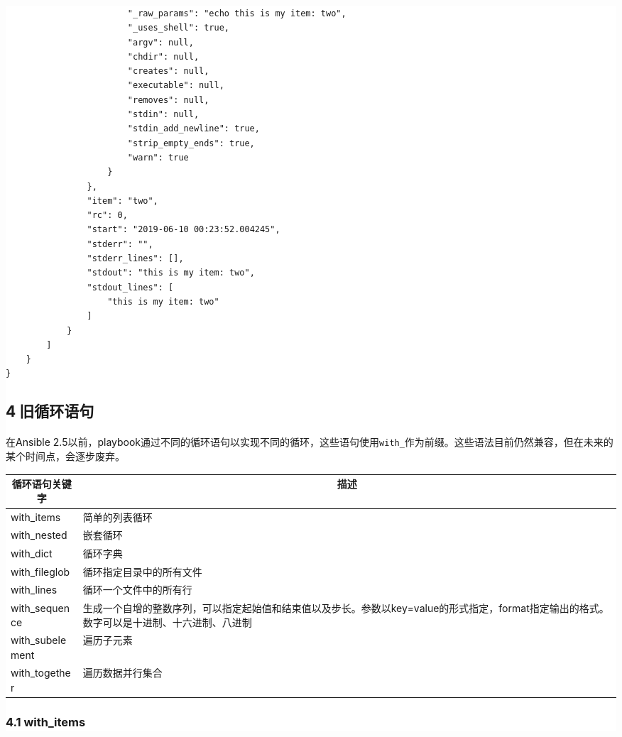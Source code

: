 ```
                        "_raw_params": "echo this is my item: two",
                        "_uses_shell": true,
                        "argv": null,
                        "chdir": null,
                        "creates": null,
                        "executable": null,
                        "removes": null,
                        "stdin": null,
                        "stdin_add_newline": true,
                        "strip_empty_ends": true,
                        "warn": true
                    }
                },
                "item": "two",
                "rc": 0,
                "start": "2019-06-10 00:23:52.004245",
                "stderr": "",
                "stderr_lines": [],
                "stdout": "this is my item: two",
                "stdout_lines": [
                    "this is my item: two"
                ]
            }
        ]
    }
}
```

## 4 旧循环语句

在Ansible 2.5以前，playbook通过不同的循环语句以实现不同的循环，这些语句使用`with_`作为前缀。这些语法目前仍然兼容，但在未来的某个时间点，会逐步废弃。

| 循环语句关键字  | 描述                                                         |
| --------------- | ------------------------------------------------------------ |
| with_items      | 简单的列表循环                                               |
| with_nested     | 嵌套循环                                                     |
| with_dict       | 循环字典                                                     |
| with_fileglob   | 循环指定目录中的所有文件                                     |
| with_lines      | 循环一个文件中的所有行                                       |
| with_sequence   | 生成一个自增的整数序列，可以指定起始值和结束值以及步长。参数以key=value的形式指定，format指定输出的格式。数字可以是十进制、十六进制、八进制 |
| with_subelement | 遍历子元素                                                   |
| with_together   | 遍历数据并行集合                                             |

### 4.1 with_items
